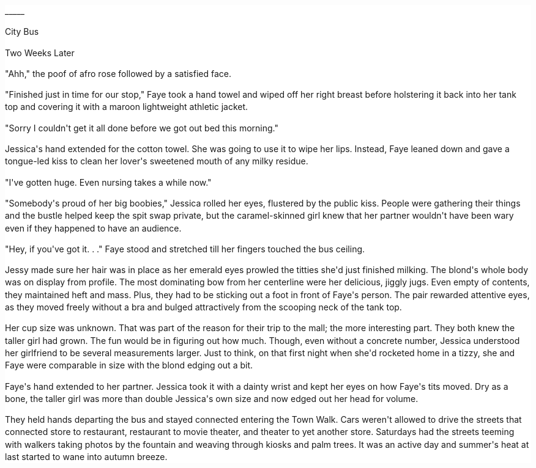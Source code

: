 \_\_\_\_\_

City Bus

Two Weeks Later

"Ahh," the poof of afro rose followed by a satisfied face.

"Finished just in time for our stop," Faye took a hand towel and wiped
off her right breast before holstering it back into her tank top and
covering it with a maroon lightweight athletic jacket.

"Sorry I couldn't get it all done before we got out bed this morning."

Jessica's hand extended for the cotton towel. She was going to use it to
wipe her lips. Instead, Faye leaned down and gave a tongue-led kiss to
clean her lover's sweetened mouth of any milky residue.

"I've gotten huge. Even nursing takes a while now."

"Somebody's proud of her big boobies," Jessica rolled her eyes,
flustered by the public kiss. People were gathering their things and the
bustle helped keep the spit swap private, but the caramel-skinned girl
knew that her partner wouldn't have been wary even if they happened to
have an audience.

"Hey, if you've got it. . ." Faye stood and stretched till her fingers
touched the bus ceiling.

Jessy made sure her hair was in place as her emerald eyes prowled the
titties she'd just finished milking. The blond's whole body was on
display from profile. The most dominating bow from her centerline were
her delicious, jiggly jugs. Even empty of contents, they maintained heft
and mass. Plus, they had to be sticking out a foot in front of Faye's
person. The pair rewarded attentive eyes, as they moved freely without a
bra and bulged attractively from the scooping neck of the tank top.

Her cup size was unknown. That was part of the reason for their trip to
the mall; the more interesting part. They both knew the taller girl had
grown. The fun would be in figuring out how much. Though, even without a
concrete number, Jessica understood her girlfriend to be several
measurements larger. Just to think, on that first night when she'd
rocketed home in a tizzy, she and Faye were comparable in size with the
blond edging out a bit.

Faye's hand extended to her partner. Jessica took it with a dainty wrist
and kept her eyes on how Faye's tits moved. Dry as a bone, the taller
girl was more than double Jessica's own size and now edged out her head
for volume.

They held hands departing the bus and stayed connected entering the Town
Walk. Cars weren't allowed to drive the streets that connected store to
restaurant, restaurant to movie theater, and theater to yet another
store. Saturdays had the streets teeming with walkers taking photos by
the fountain and weaving through kiosks and palm trees. It was an active
day and summer's heat at last started to wane into autumn breeze.
